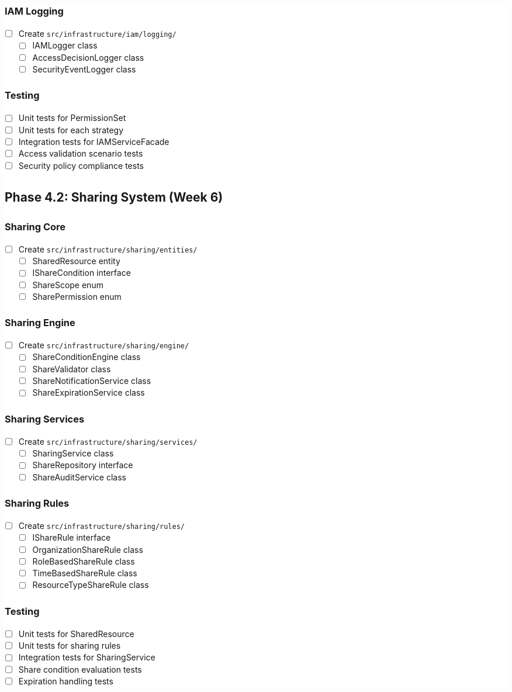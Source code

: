 ### IAM Logging
- [ ] Create `src/infrastructure/iam/logging/`
  - [ ] IAMLogger class
  - [ ] AccessDecisionLogger class
  - [ ] SecurityEventLogger class

### Testing
- [ ] Unit tests for PermissionSet
- [ ] Unit tests for each strategy
- [ ] Integration tests for IAMServiceFacade
- [ ] Access validation scenario tests
- [ ] Security policy compliance tests

## Phase 4.2: Sharing System (Week 6)
### Sharing Core
- [ ] Create `src/infrastructure/sharing/entities/`
  - [ ] SharedResource entity
  - [ ] IShareCondition interface
  - [ ] ShareScope enum
  - [ ] SharePermission enum

### Sharing Engine
- [ ] Create `src/infrastructure/sharing/engine/`
  - [ ] ShareConditionEngine class
  - [ ] ShareValidator class
  - [ ] ShareNotificationService class
  - [ ] ShareExpirationService class

### Sharing Services
- [ ] Create `src/infrastructure/sharing/services/`
  - [ ] SharingService class
  - [ ] ShareRepository interface
  - [ ] ShareAuditService class

### Sharing Rules
- [ ] Create `src/infrastructure/sharing/rules/`
  - [ ] IShareRule interface
  - [ ] OrganizationShareRule class
  - [ ] RoleBasedShareRule class
  - [ ] TimeBasedShareRule class
  - [ ] ResourceTypeShareRule class

### Testing
- [ ] Unit tests for SharedResource
- [ ] Unit tests for sharing rules
- [ ] Integration tests for SharingService
- [ ] Share condition evaluation tests
- [ ] Expiration handling tests
